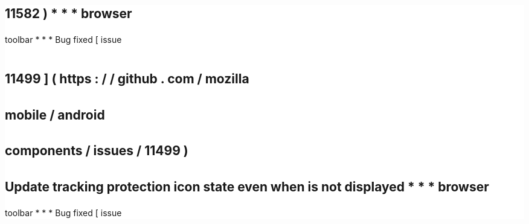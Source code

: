 11582
)
*
*
*
browser
-
toolbar
*
*
*
Bug
fixed
[
issue
#
11499
]
(
https
:
/
/
github
.
com
/
mozilla
-
mobile
/
android
-
components
/
issues
/
11499
)
-
Update
tracking
protection
icon
state
even
when
is
not
displayed
*
*
*
browser
-
toolbar
*
*
*
Bug
fixed
[
issue
#